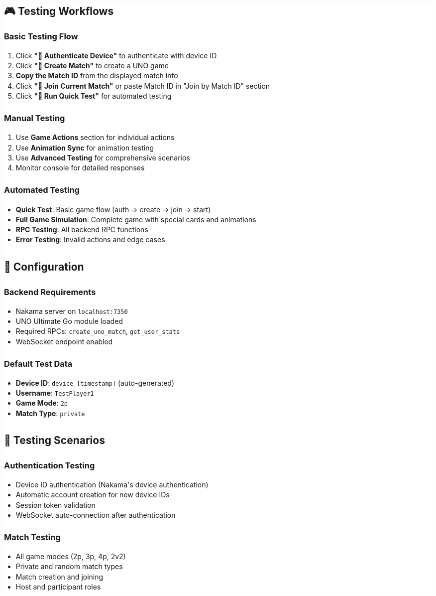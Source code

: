 ## 🎮 Testing Workflows

### Basic Testing Flow
1. Click **"🔐 Authenticate Device"** to authenticate with device ID
2. Click **"🎯 Create Match"** to create a UNO game
3. **Copy the Match ID** from the displayed match info
4. Click **"🚪 Join Current Match"** or paste Match ID in "Join by Match ID" section
5. Click **"🧪 Run Quick Test"** for automated testing

### Manual Testing
1. Use **Game Actions** section for individual actions
2. Use **Animation Sync** for animation testing
3. Use **Advanced Testing** for comprehensive scenarios
4. Monitor console for detailed responses

### Automated Testing
- **Quick Test**: Basic game flow (auth → create → join → start)
- **Full Game Simulation**: Complete game with special cards and animations
- **RPC Testing**: All backend RPC functions
- **Error Testing**: Invalid actions and edge cases

## 🔧 Configuration

### Backend Requirements
- Nakama server on `localhost:7350`
- UNO Ultimate Go module loaded
- Required RPCs: `create_uno_match`, `get_user_stats`
- WebSocket endpoint enabled

### Default Test Data
- **Device ID**: `device_[timestamp]` (auto-generated)
- **Username**: `TestPlayer1`
- **Game Mode**: `2p`
- **Match Type**: `private`

## 📝 Testing Scenarios

### Authentication Testing
- Device ID authentication (Nakama's device authentication)
- Automatic account creation for new device IDs
- Session token validation
- WebSocket auto-connection after authentication

### Match Testing
- All game modes (2p, 3p, 4p, 2v2)
- Private and random match types
- Match creation and joining
- Host and participant roles
